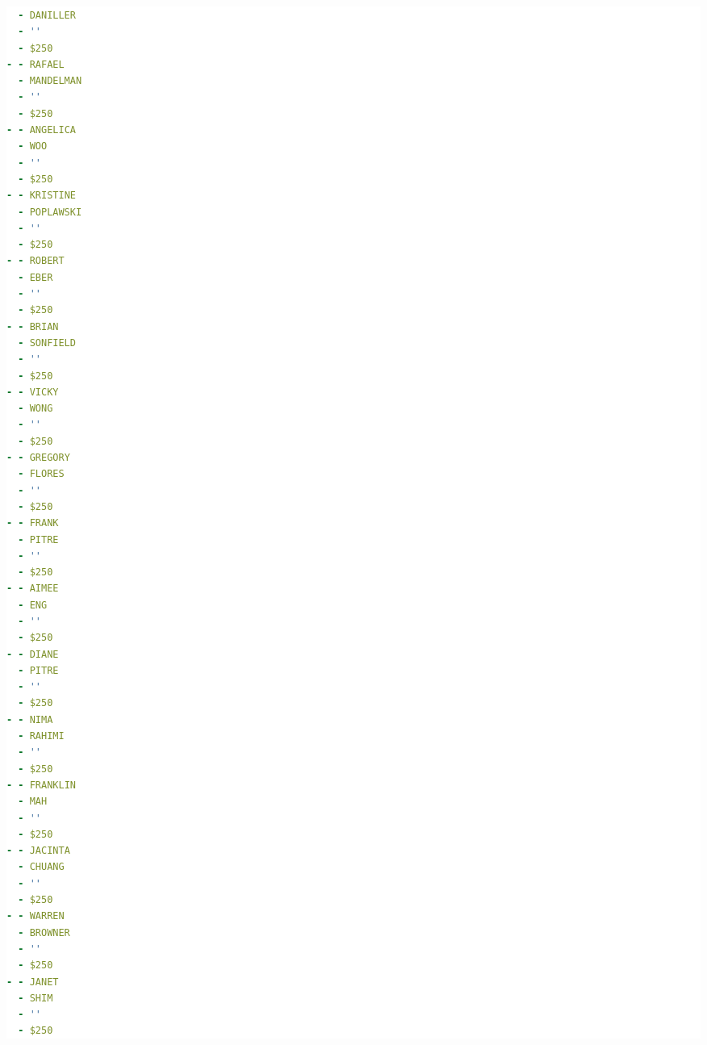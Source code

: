 ```yaml
  - DANILLER
  - ''
  - $250
- - RAFAEL
  - MANDELMAN
  - ''
  - $250
- - ANGELICA
  - WOO
  - ''
  - $250
- - KRISTINE
  - POPLAWSKI
  - ''
  - $250
- - ROBERT
  - EBER
  - ''
  - $250
- - BRIAN
  - SONFIELD
  - ''
  - $250
- - VICKY
  - WONG
  - ''
  - $250
- - GREGORY
  - FLORES
  - ''
  - $250
- - FRANK
  - PITRE
  - ''
  - $250
- - AIMEE
  - ENG
  - ''
  - $250
- - DIANE
  - PITRE
  - ''
  - $250
- - NIMA
  - RAHIMI
  - ''
  - $250
- - FRANKLIN
  - MAH
  - ''
  - $250
- - JACINTA
  - CHUANG
  - ''
  - $250
- - WARREN
  - BROWNER
  - ''
  - $250
- - JANET
  - SHIM
  - ''
  - $250
```
